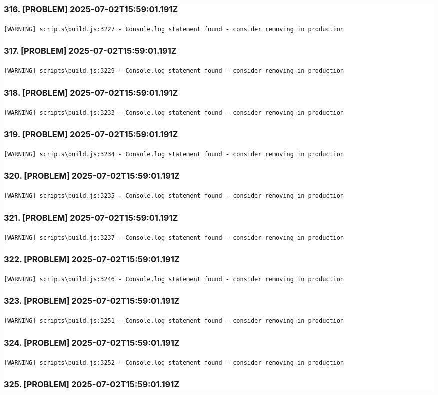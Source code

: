 ### 316. [PROBLEM] 2025-07-02T15:59:01.191Z

```
[WARNING] scripts\build.js:3227 - Console.log statement found - consider removing in production
```

### 317. [PROBLEM] 2025-07-02T15:59:01.191Z

```
[WARNING] scripts\build.js:3229 - Console.log statement found - consider removing in production
```

### 318. [PROBLEM] 2025-07-02T15:59:01.191Z

```
[WARNING] scripts\build.js:3233 - Console.log statement found - consider removing in production
```

### 319. [PROBLEM] 2025-07-02T15:59:01.191Z

```
[WARNING] scripts\build.js:3234 - Console.log statement found - consider removing in production
```

### 320. [PROBLEM] 2025-07-02T15:59:01.191Z

```
[WARNING] scripts\build.js:3235 - Console.log statement found - consider removing in production
```

### 321. [PROBLEM] 2025-07-02T15:59:01.191Z

```
[WARNING] scripts\build.js:3237 - Console.log statement found - consider removing in production
```

### 322. [PROBLEM] 2025-07-02T15:59:01.191Z

```
[WARNING] scripts\build.js:3246 - Console.log statement found - consider removing in production
```

### 323. [PROBLEM] 2025-07-02T15:59:01.191Z

```
[WARNING] scripts\build.js:3251 - Console.log statement found - consider removing in production
```

### 324. [PROBLEM] 2025-07-02T15:59:01.191Z

```
[WARNING] scripts\build.js:3252 - Console.log statement found - consider removing in production
```

### 325. [PROBLEM] 2025-07-02T15:59:01.191Z
